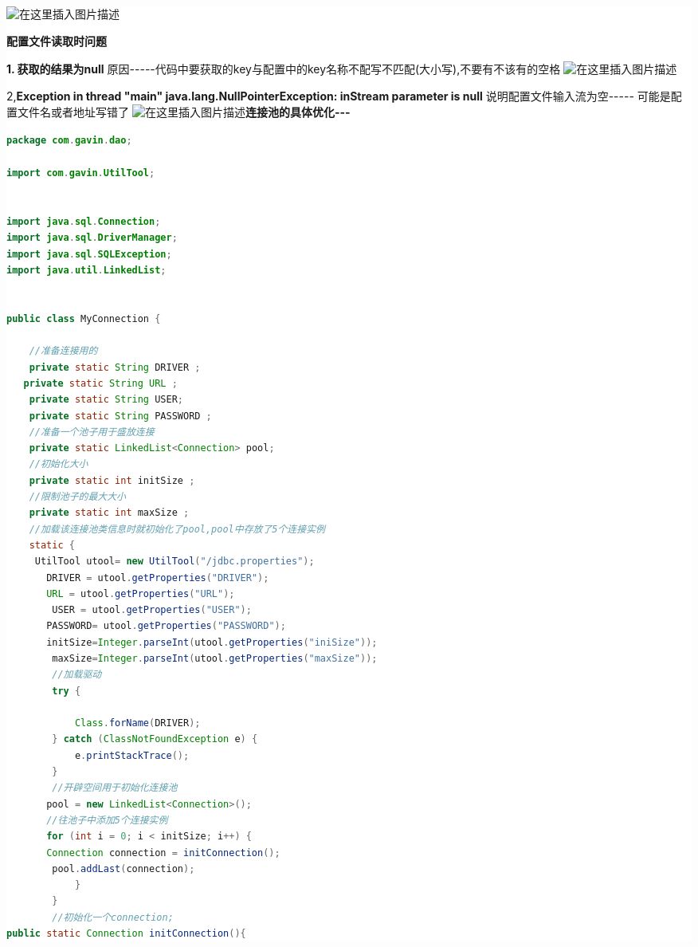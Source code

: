 ![在这里插入图片描述](https://img-blog.csdnimg.cn/cbd87e94d7b54e9bb00da2b7e8fba2a7.png)

**配置文件读取时问题**

 **1. 获取的结果为null**
  原因-----代码中要获取的key与配置中的key名称不配写不匹配(大小写),不要有不该有的空格
![在这里插入图片描述](https://img-blog.csdnimg.cn/eec0fa754d6648acb65c023be8b53526.png?x-oss-process=image/watermark,type_ZHJvaWRzYW5zZmFsbGJhY2s,shadow_50,text_Q1NETiBAR2F2aW5fTGlt,size_20,color_FFFFFF,t_70,g_se,x_16)

2,**Exception in thread "main" java.lang.NullPointerException: inStream parameter is null**
说明配置文件输入流为空-----
可能是配置文件名或者地址写错了
![在这里插入图片描述](https://img-blog.csdnimg.cn/d27883b620be4af0a49d6131c4d2c3d6.png?x-oss-process=image/watermark,type_ZHJvaWRzYW5zZmFsbGJhY2s,shadow_50,text_Q1NETiBAR2F2aW5fTGlt,size_20,color_FFFFFF,t_70,g_se,x_16)**连接池的具体优化---**

```java
package com.gavin.dao;

import com.gavin.UtilTool;


import java.sql.Connection;
import java.sql.DriverManager;
import java.sql.SQLException;
import java.util.LinkedList;


public class MyConnection {

    //准备连接用的
    private static String DRIVER ;
   private static String URL ;
    private static String USER;
    private static String PASSWORD ;
    //准备一个池子用于盛放连接
    private static LinkedList<Connection> pool;
    //初始化大小
    private static int initSize ;
    //限制池子的最大大小
    private static int maxSize ;
    //加载该连接池类信息时就初始化了pool,pool中存放了5个连接实例
    static {
     UtilTool utool= new UtilTool("/jdbc.properties");
       DRIVER = utool.getProperties("DRIVER");
       URL = utool.getProperties("URL");
        USER = utool.getProperties("USER");
       PASSWORD= utool.getProperties("PASSWORD");
       initSize=Integer.parseInt(utool.getProperties("iniSize"));
        maxSize=Integer.parseInt(utool.getProperties("maxSize"));
        //加载驱动
        try {

            Class.forName(DRIVER);
        } catch (ClassNotFoundException e) {
            e.printStackTrace();
        }
        //开辟空间用于初始化连接池
       pool = new LinkedList<Connection>();
       //往池子中添加5个连接实例
       for (int i = 0; i < initSize; i++) {
       Connection connection = initConnection();
        pool.addLast(connection);
            }
        }
        //初始化一个connection;
public static Connection initConnection(){
```